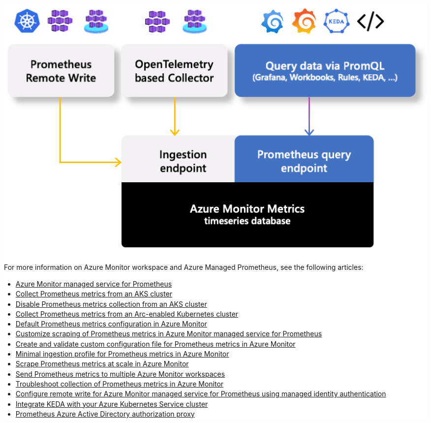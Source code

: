 ![Azure Monitor managed service for Prometheus overview diagram](images/azure-monitor-workspace.png)

For more information on Azure Monitor workspace and Azure Managed Prometheus, see the following articles:

- [Azure Monitor managed service for Prometheus](https://learn.microsoft.com/en-us/azure/azure-monitor/essentials/prometheus-metrics-overview)
- [Collect Prometheus metrics from an AKS cluster](https://learn.microsoft.com/en-us/azure/azure-monitor/containers/prometheus-metrics-enable)
- [Disable Prometheus metrics collection from an AKS cluster](https://learn.microsoft.com/en-us/azure/azure-monitor/containers/prometheus-metrics-disable)
- [Collect Prometheus metrics from an Arc-enabled Kubernetes cluster](https://learn.microsoft.com/en-us/azure/azure-monitor/containers/prometheus-metrics-from-arc-enabled-cluster?tabs=portal)
- [Default Prometheus metrics configuration in Azure Monitor](https://learn.microsoft.com/en-us/azure/azure-monitor/containers/prometheus-metrics-scrape-default)
- [Customize scraping of Prometheus metrics in Azure Monitor managed service for Prometheus](https://learn.microsoft.com/en-us/azure/azure-monitor/containers/prometheus-metrics-scrape-configuration)
- [Create and validate custom configuration file for Prometheus metrics in Azure Monitor](https://learn.microsoft.com/en-us/azure/azure-monitor/containers/prometheus-metrics-scrape-validate)
- [Minimal ingestion profile for Prometheus metrics in Azure Monitor](https://learn.microsoft.com/en-us/azure/azure-monitor/containers/prometheus-metrics-scrape-configuration-minimal)
- [Scrape Prometheus metrics at scale in Azure Monitor](https://learn.microsoft.com/en-us/azure/azure-monitor/containers/prometheus-metrics-scrape-scale)
- [Send Prometheus metrics to multiple Azure Monitor workspaces](https://learn.microsoft.com/en-us/azure/azure-monitor/containers/prometheus-metrics-multiple-workspaces)
- [Troubleshoot collection of Prometheus metrics in Azure Monitor](https://learn.microsoft.com/en-us/azure/azure-monitor/containers/prometheus-metrics-troubleshoot)
- [Configure remote write for Azure Monitor managed service for Prometheus using managed identity authentication](https://learn.microsoft.com/en-us/azure/azure-monitor/containers/prometheus-remote-write-managed-identity)
- [Integrate KEDA with your Azure Kubernetes Service cluster](https://learn.microsoft.com/en-us/azure/azure-monitor/containers/integrate-keda)
- [Prometheus Azure Active Directory authorization proxy](https://learn.microsoft.com/en-us/azure/azure-monitor/containers/prometheus-authorization-proxy?tabs=remote-write-example)
